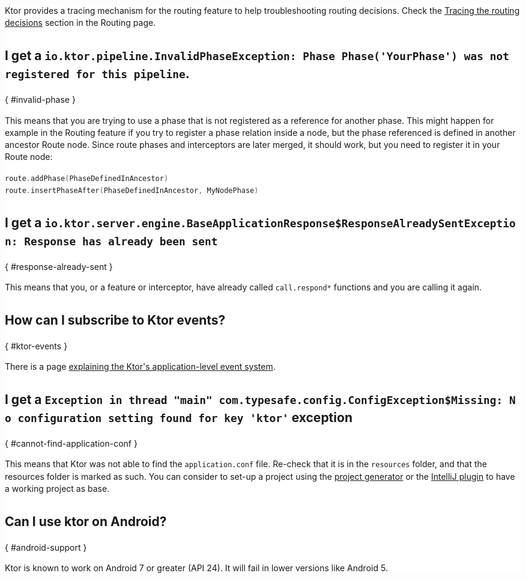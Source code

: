 Ktor provides a tracing mechanism for the routing feature to help troubleshooting
routing decisions. Check the [Tracing the routing decisions](/servers/features/routing.html#tracing) section in the Routing page.

## I get a `io.ktor.pipeline.InvalidPhaseException: Phase Phase('YourPhase') was not registered for this pipeline`.
{ #invalid-phase }

This means that you are trying to use a phase that is not registered as a reference for another phase.
This might happen for example in the Routing feature if you try to register a phase relation inside a node,
but the phase referenced is defined in another ancestor Route node. Since route phases and interceptors are later
merged, it should work, but you need to register it in your Route node:

```kotlin
route.addPhase(PhaseDefinedInAncestor)
route.insertPhaseAfter(PhaseDefinedInAncestor, MyNodePhase)
```

## I get a `io.ktor.server.engine.BaseApplicationResponse$ResponseAlreadySentException: Response has already been sent`
{ #response-already-sent }

This means that you, or a feature or interceptor, have already called `call.respond*` functions and you are calling it
again. 

## How can I subscribe to Ktor events?
{ #ktor-events }

There is a page [explaining the Ktor's application-level event system](/advanced/events.html). 

## I get a `Exception in thread "main" com.typesafe.config.ConfigException$Missing: No configuration setting found for key 'ktor'` exception
{ #cannot-find-application-conf }

This means that Ktor was not able to find the `application.conf` file. Re-check that it is in the `resources` folder,
and that the resources folder is marked as such.
You can consider to set-up a project using the [project generator](/quickstart/generator.html) or the [IntelliJ plugin](/quickstart/quickstart/intellij-idea.html)
to have a working project as base.

## Can I use ktor on Android?
{ #android-support }

Ktor is known to work on Android 7 or greater (API 24). It will fail in lower versions like Android 5.
